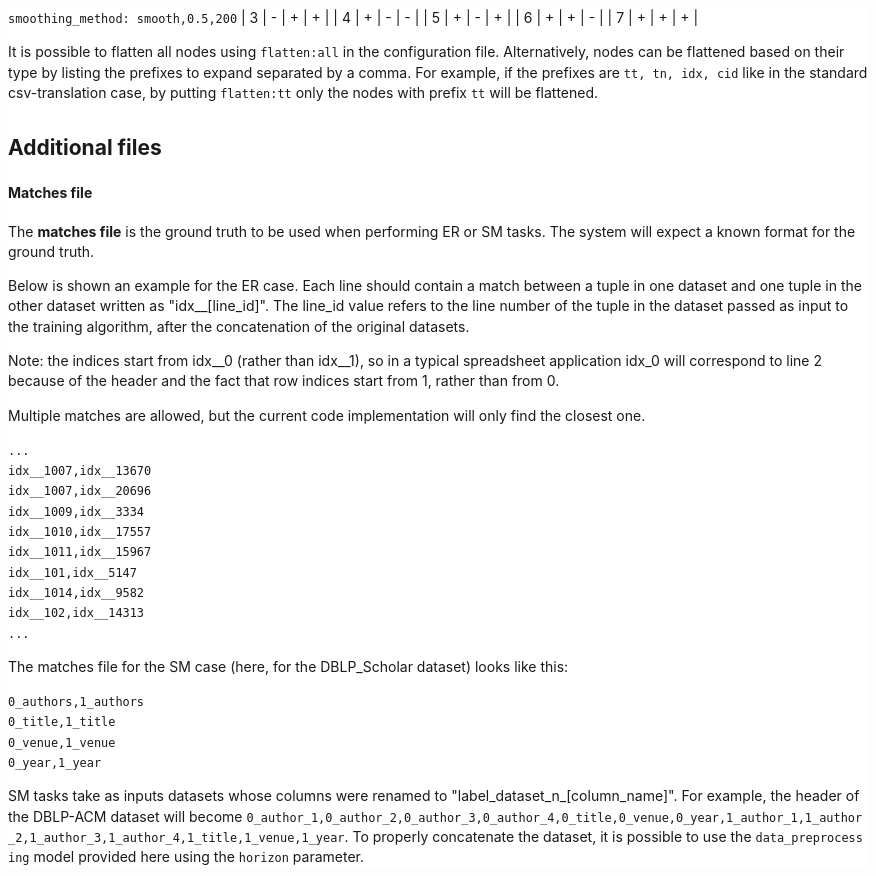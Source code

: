 ```smoothing_method: smooth,0.5,200```
|   3   |   -   |   +  |    +    |
|   4   |   +   |   -  |    -    |
|   5   |   +   |   -  |    +    |
|   6   |   +   |   +  |    -    |
|   7   |   +   |   +  |    +    |

It is possible to flatten all nodes using `flatten:all` in the configuration file. Alternatively,
nodes can be flattened based on their type by listing the prefixes to expand separated by a comma.
For example, if the prefixes are `tt, tn, idx, cid` like in the standard csv-translation case, by putting `flatten:tt` only the
nodes with prefix `tt` will be flattened.





Additional files
----
#### Matches file
The **matches file** is the ground truth to be used when performing ER or SM tasks.
The system will expect a known format for the ground truth.

Below is shown an example for the ER case. Each line should contain a match between a tuple in one
dataset and one tuple in the other dataset written as "idx__[line_id]". The line_id value refers
to the line number of the tuple in the dataset passed as input to the training algorithm,
after the concatenation of the original datasets.

Note: the indices start from idx__0 (rather than idx__1), so in a typical spreadsheet application
idx_0 will correspond to line 2 because of the header and the fact that row indices start from 1,
rather than from 0.

Multiple matches are allowed, but the current code implementation will only find the closest one.


```
...
idx__1007,idx__13670
idx__1007,idx__20696
idx__1009,idx__3334
idx__1010,idx__17557
idx__1011,idx__15967
idx__101,idx__5147
idx__1014,idx__9582
idx__102,idx__14313
...
```

The matches file for the SM case (here, for the DBLP_Scholar dataset) looks like this:
```
0_authors,1_authors
0_title,1_title
0_venue,1_venue
0_year,1_year
```

SM tasks take as inputs datasets whose columns were renamed to "label_dataset_n_[column_name]". For example,
the header of the DBLP-ACM dataset will become
`0_author_1,0_author_2,0_author_3,0_author_4,0_title,0_venue,0_year,1_author_1,1_author_2,1_author_3,1_author_4,1_title,1_venue,1_year`.
To properly concatenate the dataset, it is possible to use the `data_preprocessing` model provided here using the `horizon`
parameter.

```